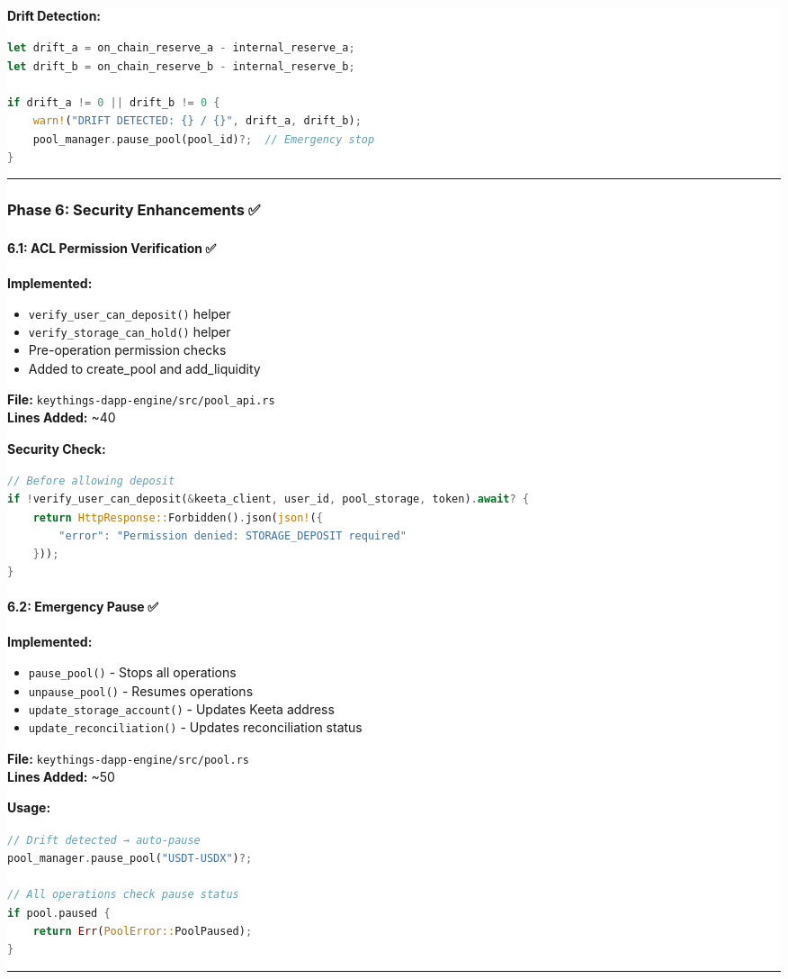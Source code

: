 **Drift Detection:**
```rust
let drift_a = on_chain_reserve_a - internal_reserve_a;
let drift_b = on_chain_reserve_b - internal_reserve_b;

if drift_a != 0 || drift_b != 0 {
    warn!("DRIFT DETECTED: {} / {}", drift_a, drift_b);
    pool_manager.pause_pool(pool_id)?;  // Emergency stop
}
```

---

### Phase 6: Security Enhancements ✅

#### 6.1: ACL Permission Verification ✅

**Implemented:**
- `verify_user_can_deposit()` helper
- `verify_storage_can_hold()` helper
- Pre-operation permission checks
- Added to create_pool and add_liquidity

**File:** `keythings-dapp-engine/src/pool_api.rs`  
**Lines Added:** ~40

**Security Check:**
```rust
// Before allowing deposit
if !verify_user_can_deposit(&keeta_client, user_id, pool_storage, token).await? {
    return HttpResponse::Forbidden().json(json!({
        "error": "Permission denied: STORAGE_DEPOSIT required"
    }));
}
```

#### 6.2: Emergency Pause ✅

**Implemented:**
- `pause_pool()` - Stops all operations
- `unpause_pool()` - Resumes operations
- `update_storage_account()` - Updates Keeta address
- `update_reconciliation()` - Updates reconciliation status

**File:** `keythings-dapp-engine/src/pool.rs`  
**Lines Added:** ~50

**Usage:**
```rust
// Drift detected → auto-pause
pool_manager.pause_pool("USDT-USDX")?;

// All operations check pause status
if pool.paused {
    return Err(PoolError::PoolPaused);
}
```

---
